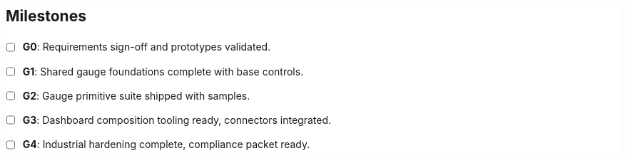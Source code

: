## Milestones
- [ ] **G0**: Requirements sign-off and prototypes validated.
- [ ] **G1**: Shared gauge foundations complete with base controls.
- [ ] **G2**: Gauge primitive suite shipped with samples.
- [ ] **G3**: Dashboard composition tooling ready, connectors integrated.
- [ ] **G4**: Industrial hardening complete, compliance packet ready.

